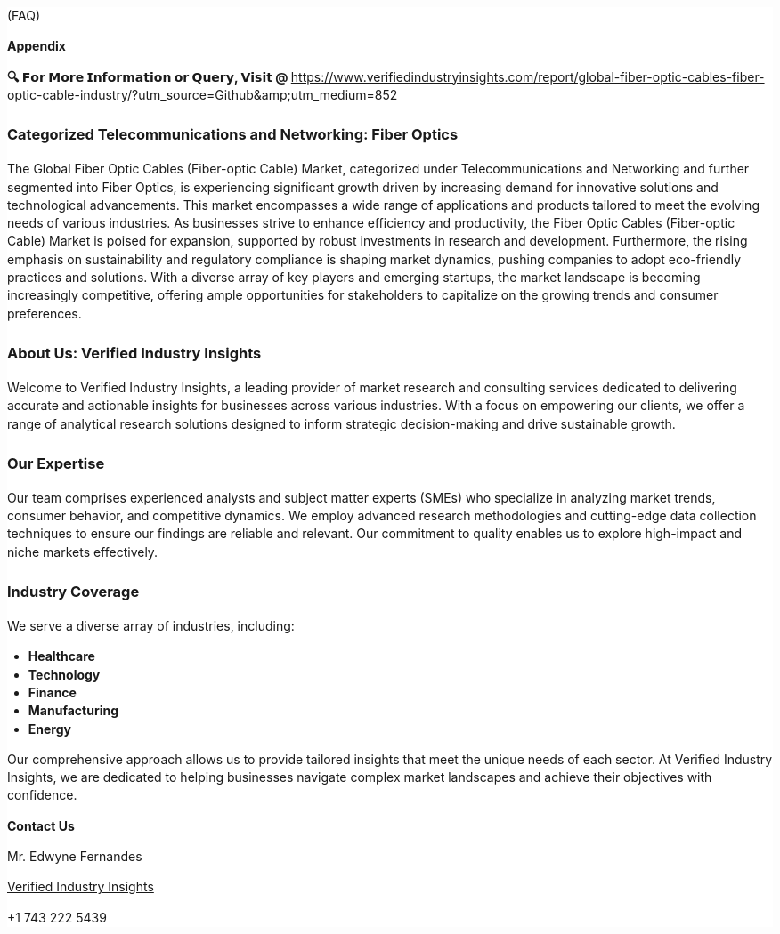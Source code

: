 (FAQ)</strong></p><p><strong>Appendix<br /></strong></p><p><strong>🔍 𝗙𝗼𝗿 𝗠𝗼𝗿𝗲 𝗜𝗻𝗳𝗼𝗿𝗺𝗮𝘁𝗶𝗼𝗻 𝗼𝗿 𝗤𝘂𝗲𝗿𝘆, 𝗩𝗶𝘀𝗶𝘁 @ </strong><a href="https://www.verifiedindustryinsights.com/report/global-fiber-optic-cables-fiber-optic-cable-industry/?utm_source=Github&amp;utm_medium=852">https://www.verifiedindustryinsights.com/report/global-fiber-optic-cables-fiber-optic-cable-industry/?utm_source=Github&amp;utm_medium=852</a>&nbsp;</p><h3>Categorized Telecommunications and Networking: Fiber Optics </h3><p>The Global Fiber Optic Cables (Fiber-optic Cable) Market, categorized under Telecommunications and Networking and further segmented into Fiber Optics, is experiencing significant growth driven by increasing demand for innovative solutions and technological advancements. This market encompasses a wide range of applications and products tailored to meet the evolving needs of various industries. As businesses strive to enhance efficiency and productivity, the Fiber Optic Cables (Fiber-optic Cable) Market is poised for expansion, supported by robust investments in research and development. Furthermore, the rising emphasis on sustainability and regulatory compliance is shaping market dynamics, pushing companies to adopt eco-friendly practices and solutions. With a diverse array of key players and emerging startups, the market landscape is becoming increasingly competitive, offering ample opportunities for stakeholders to capitalize on the growing trends and consumer preferences.</p><h3>About Us: Verified Industry Insights</h3><p>Welcome to Verified Industry Insights, a leading provider of market research and consulting services dedicated to delivering accurate and actionable insights for businesses across various industries. With a focus on empowering our clients, we offer a range of analytical research solutions designed to inform strategic decision-making and drive sustainable growth.</p><h3>Our Expertise</h3><p>Our team comprises experienced analysts and subject matter experts (SMEs) who specialize in analyzing market trends, consumer behavior, and competitive dynamics. We employ advanced research methodologies and cutting-edge data collection techniques to ensure our findings are reliable and relevant. Our commitment to quality enables us to explore high-impact and niche markets effectively.</p><h3>Industry Coverage</h3><p>We serve a diverse array of industries, including:</p><ul><li><strong>Healthcare</strong></li><li><strong>Technology</strong></li><li><strong>Finance</strong></li><li><strong>Manufacturing</strong></li><li><strong>Energy</strong></li></ul><p>Our comprehensive approach allows us to provide tailored insights that meet the unique needs of each sector. At Verified Industry Insights, we are dedicated to helping businesses navigate complex market landscapes and achieve their objectives with confidence.</p><p><strong>Contact Us</strong></p><p>Mr. Edwyne Fernandes</p><p><a href="https://www.verifiedindustryinsights.com/">Verified Industry Insights</a></p><p>+1 743 222 5439</p>
